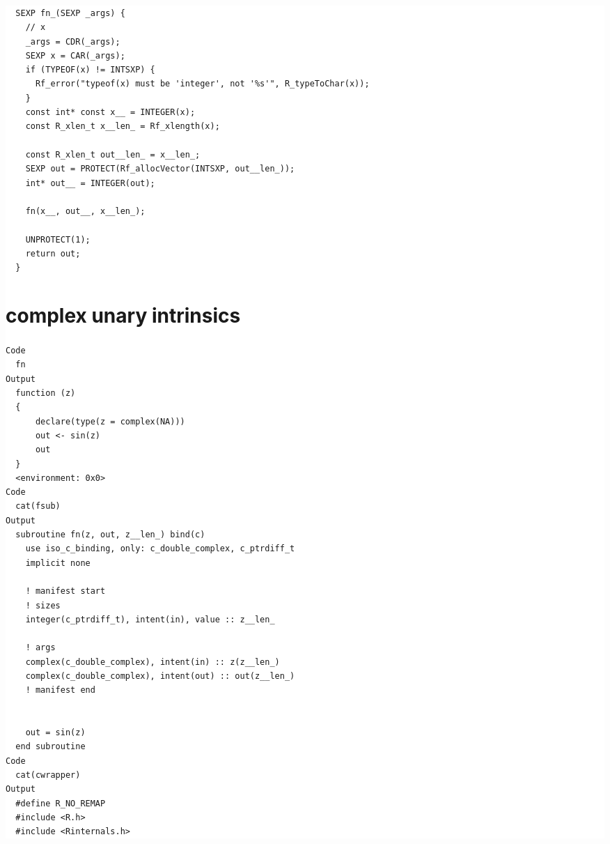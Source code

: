       SEXP fn_(SEXP _args) {
        // x
        _args = CDR(_args);
        SEXP x = CAR(_args);
        if (TYPEOF(x) != INTSXP) {
          Rf_error("typeof(x) must be 'integer', not '%s'", R_typeToChar(x));
        }
        const int* const x__ = INTEGER(x);
        const R_xlen_t x__len_ = Rf_xlength(x);
        
        const R_xlen_t out__len_ = x__len_;
        SEXP out = PROTECT(Rf_allocVector(INTSXP, out__len_));
        int* out__ = INTEGER(out);
        
        fn(x__, out__, x__len_);
        
        UNPROTECT(1);
        return out;
      }

# complex unary intrinsics

    Code
      fn
    Output
      function (z) 
      {
          declare(type(z = complex(NA)))
          out <- sin(z)
          out
      }
      <environment: 0x0>
    Code
      cat(fsub)
    Output
      subroutine fn(z, out, z__len_) bind(c)
        use iso_c_binding, only: c_double_complex, c_ptrdiff_t
        implicit none
      
        ! manifest start
        ! sizes
        integer(c_ptrdiff_t), intent(in), value :: z__len_
      
        ! args
        complex(c_double_complex), intent(in) :: z(z__len_)
        complex(c_double_complex), intent(out) :: out(z__len_)
        ! manifest end
      
      
        out = sin(z)
      end subroutine
    Code
      cat(cwrapper)
    Output
      #define R_NO_REMAP
      #include <R.h>
      #include <Rinternals.h>
      